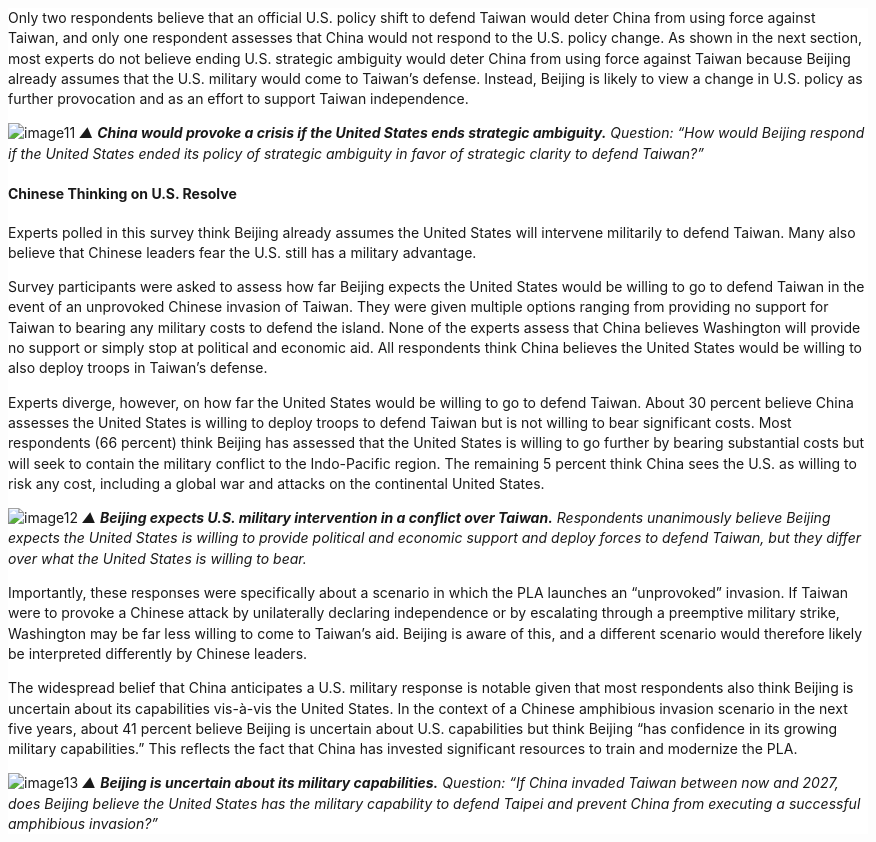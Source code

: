 Only two respondents believe that an official U.S. policy shift to defend Taiwan would deter China from using force against Taiwan, and only one respondent assesses that China would not respond to the U.S. policy change. As shown in the next section, most experts do not believe ending U.S. strategic ambiguity would deter China from using force against Taiwan because Beijing already assumes that the U.S. military would come to Taiwan’s defense. Instead, Beijing is likely to view a change in U.S. policy as further provocation and as an effort to support Taiwan independence.

![image11](https://i.imgur.com/dPwlfgB.png)
_▲ __China would provoke a crisis if the United States ends strategic ambiguity.__ Question: “How would Beijing respond if the United States ended its policy of strategic ambiguity in favor of strategic clarity to defend Taiwan?”_

#### Chinese Thinking on U.S. Resolve

Experts polled in this survey think Beijing already assumes the United States will intervene militarily to defend Taiwan. Many also believe that Chinese leaders fear the U.S. still has a military advantage. 

Survey participants were asked to assess how far Beijing expects the United States would be willing to go to defend Taiwan in the event of an unprovoked Chinese invasion of Taiwan. They were given multiple options ranging from providing no support for Taiwan to bearing any military costs to defend the island. None of the experts assess that China believes Washington will provide no support or simply stop at political and economic aid. All respondents think China believes the United States would be willing to also deploy troops in Taiwan’s defense.

Experts diverge, however, on how far the United States would be willing to go to defend Taiwan. About 30 percent believe China assesses the United States is willing to deploy troops to defend Taiwan but is not willing to bear significant costs. Most respondents (66 percent) think Beijing has assessed that the United States is willing to go further by bearing substantial costs but will seek to contain the military conflict to the Indo-Pacific region. The remaining 5 percent think China sees the U.S. as willing to risk any cost, including a global war and attacks on the continental United States.

![image12](https://i.imgur.com/0QK1acg.png)
_▲ __Beijing expects U.S. military intervention in a conflict over Taiwan.__ Respondents unanimously believe Beijing expects the United States is willing to provide political and economic support and deploy forces to defend Taiwan, but they differ over what the United States is willing to bear._

Importantly, these responses were specifically about a scenario in which the PLA launches an “unprovoked” invasion. If Taiwan were to provoke a Chinese attack by unilaterally declaring independence or by escalating through a preemptive military strike, Washington may be far less willing to come to Taiwan’s aid. Beijing is aware of this, and a different scenario would therefore likely be interpreted differently by Chinese leaders.

The widespread belief that China anticipates a U.S. military response is notable given that most respondents also think Beijing is uncertain about its capabilities vis-à-vis the United States. In the context of a Chinese amphibious invasion scenario in the next five years, about 41 percent believe Beijing is uncertain about U.S. capabilities but think Beijing “has confidence in its growing military capabilities.” This reflects the fact that China has invested significant resources to train and modernize the PLA.

![image13](https://i.imgur.com/h3GoOMb.png)
_▲ __Beijing is uncertain about its military capabilities.__ Question: “If China invaded Taiwan between now and 2027, does Beijing believe the United States has the military capability to defend Taipei and prevent China from executing a successful amphibious invasion?”_
